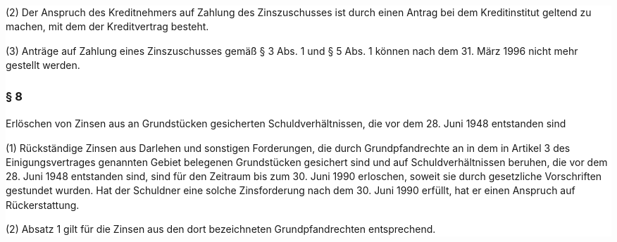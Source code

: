 </div>

<div class="jurAbsatz">

(2) Der Anspruch des Kreditnehmers auf Zahlung des Zinszuschusses ist
durch einen Antrag bei dem Kreditinstitut geltend zu machen, mit dem der
Kreditvertrag besteht.

</div>

<div class="jurAbsatz">

(3) Anträge auf Zahlung eines Zinszuschusses gemäß § 3 Abs. 1 und § 5
Abs. 1 können nach dem 31. März 1996 nicht mehr gestellt werden.

</div>

</div>

</div>

</div>

<span id="BJNR113140991BJNE000900308.html"></span>

### § 8  
Erlöschen von Zinsen aus an Grundstücken gesicherten Schuldverhältnissen, die vor dem 28. Juni 1948 entstanden sind

<div>

<div class="jnhtml">

<div>

<div class="jurAbsatz">

(1) Rückständige Zinsen aus Darlehen und sonstigen Forderungen, die
durch Grundpfandrechte an in dem in Artikel 3 des Einigungsvertrages
genannten Gebiet belegenen Grundstücken gesichert sind und auf
Schuldverhältnissen beruhen, die vor dem 28. Juni 1948 entstanden sind,
sind für den Zeitraum bis zum 30. Juni 1990 erloschen, soweit sie durch
gesetzliche Vorschriften gestundet wurden. Hat der Schuldner eine solche
Zinsforderung nach dem 30. Juni 1990 erfüllt, hat er einen Anspruch auf
Rückerstattung.

</div>

<div class="jurAbsatz">

(2) Absatz 1 gilt für die Zinsen aus den dort bezeichneten
Grundpfandrechten entsprechend.

</div>

</div>

</div>

</div>
